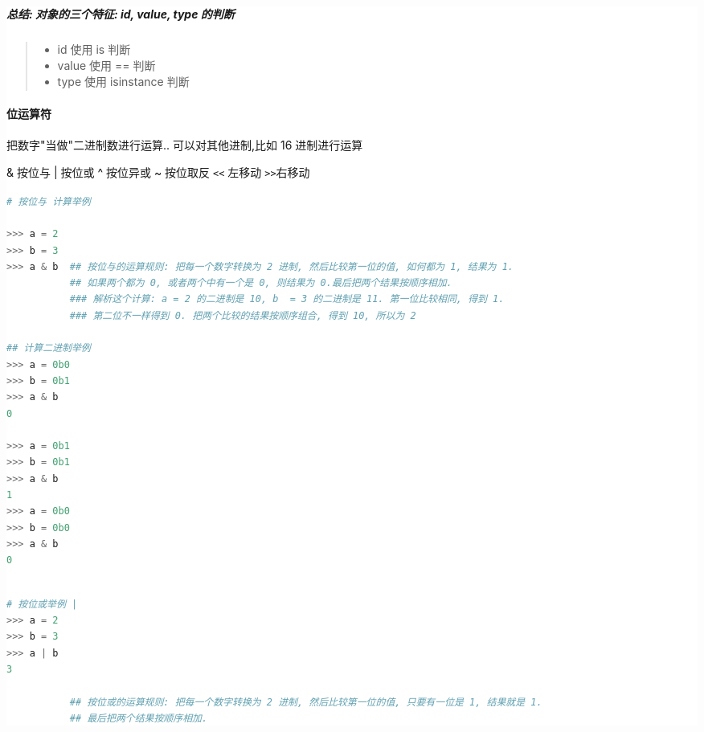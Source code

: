 ##### 总结: 对象的三个特征: id, value, type 的判断

> - id 使用 is 判断
> - value 使用 == 判断
> - type 使用 isinstance 判断

  

 

#### 位运算符

把数字"当做"二进制数进行运算.. 可以对其他进制,比如 16 进制进行运算

& 按位与
|  按位或
^ 按位异或
~ 按位取反
`<<` 左移动
`>>`右移动

```python
# 按位与 计算举例

>>> a = 2
>>> b = 3
>>> a & b  ## 按位与的运算规则: 把每一个数字转换为 2 进制, 然后比较第一位的值, 如何都为 1, 结果为 1.
           ## 如果两个都为 0, 或者两个中有一个是 0, 则结果为 0.最后把两个结果按顺序相加. 
           ### 解析这个计算: a = 2 的二进制是 10, b  = 3 的二进制是 11. 第一位比较相同, 得到 1. 
           ### 第二位不一样得到 0. 把两个比较的结果按顺序组合, 得到 10, 所以为 2

## 计算二进制举例
>>> a = 0b0
>>> b = 0b1
>>> a & b
0         

>>> a = 0b1
>>> b = 0b1
>>> a & b
1
>>> a = 0b0
>>> b = 0b0
>>> a & b
0



```



```python
# 按位或举例 |
>>> a = 2
>>> b = 3
>>> a | b
3

           ## 按位或的运算规则: 把每一个数字转换为 2 进制, 然后比较第一位的值, 只要有一位是 1, 结果就是 1.
           ## 最后把两个结果按顺序相加. 
```
